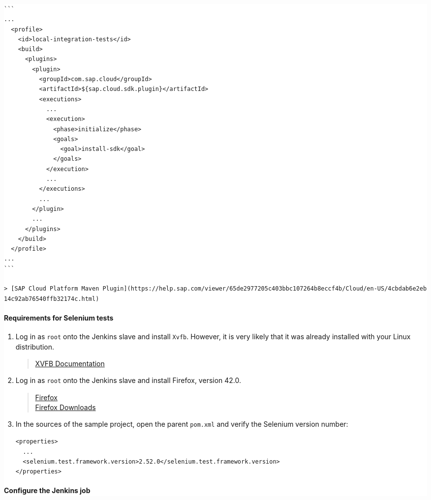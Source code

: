     ```
    ...
      <profile>
        <id>local-integration-tests</id>
        <build>
          <plugins>
            <plugin>
              <groupId>com.sap.cloud</groupId>
              <artifactId>${sap.cloud.sdk.plugin}</artifactId>
              <executions>
                ...
                <execution>
                  <phase>initialize</phase>
                  <goals>
                    <goal>install-sdk</goal>
                  </goals>
                </execution>
                ...
              </executions>
              ...
            </plugin>
            ...
          </plugins>
        </build>
      </profile>
    ...
    ```

    > [SAP Cloud Platform Maven Plugin](https://help.sap.com/viewer/65de2977205c403bbc107264b8eccf4b/Cloud/en-US/4cbdab6e2eb14c92ab76540ffb32174c.html)


#### Requirements for Selenium tests

1. Log in as `root` onto the Jenkins slave and install `Xvfb`. However, it is very likely that it was already installed with your Linux distribution.  
   
    > [XVFB Documentation](http://www.x.org/releases/X11R7.6/doc/man/man1/Xvfb.1.xhtml)
   
2. Log in as `root` onto the Jenkins slave and install Firefox, version 42.0.  

    > [Firefox](https://www.mozilla.org/en-US/firefox/)  
    > [Firefox Downloads](https://www.mozilla.org/en-US/firefox/new/)
   
3. In the sources of the sample project, open the parent `pom.xml` and verify the Selenium version number:

    ```
    <properties>
      ...
      <selenium.test.framework.version>2.52.0</selenium.test.framework.version>
    </properties>
    ```


#### Configure the Jenkins job
